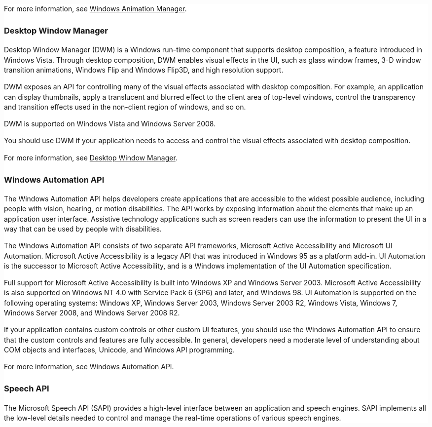 For more information, see [Windows Animation Manager](https://go.microsoft.com/fwlink/p/?linkid=191764).

### Desktop Window Manager

Desktop Window Manager (DWM) is a Windows run-time component that supports desktop composition, a feature introduced in Windows Vista. Through desktop composition, DWM enables visual effects in the UI, such as glass window frames, 3-D window transition animations, Windows Flip and Windows Flip3D, and high resolution support.

DWM exposes an API for controlling many of the visual effects associated with desktop composition. For example, an application can display thumbnails, apply a translucent and blurred effect to the client area of top-level windows, control the transparency and transition effects used in the non-client region of windows, and so on.

DWM is supported on Windows Vista and Windows Server 2008.

You should use DWM if your application needs to access and control the visual effects associated with desktop composition.

For more information, see [Desktop Window Manager](https://go.microsoft.com/fwlink/p/?linkid=186246).

### Windows Automation API

The Windows Automation API helps developers create applications that are accessible to the widest possible audience, including people with vision, hearing, or motion disabilities. The API works by exposing information about the elements that make up an application user interface. Assistive technology applications such as screen readers can use the information to present the UI in a way that can be used by people with disabilities.

The Windows Automation API consists of two separate API frameworks, Microsoft Active Accessibility and Microsoft UI Automation. Microsoft Active Accessibility is a legacy API that was introduced in Windows 95 as a platform add-in. UI Automation is the successor to Microsoft Active Accessibility, and is a Windows implementation of the UI Automation specification.

Full support for Microsoft Active Accessibility is built into Windows XP and Windows Server 2003. Microsoft Active Accessibility is also supported on Windows NT 4.0 with Service Pack 6 (SP6) and later, and Windows 98. UI Automation is supported on the following operating systems: Windows XP, Windows Server 2003, Windows Server 2003 R2, Windows Vista, Windows 7, Windows Server 2008, and Windows Server 2008 R2.

If your application contains custom controls or other custom UI features, you should use the Windows Automation API to ensure that the custom controls and features are fully accessible. In general, developers need a moderate level of understanding about COM objects and interfaces, Unicode, and Windows API programming.

For more information, see [Windows Automation API](https://go.microsoft.com/fwlink/p/?linkid=191766).

### Speech API

The Microsoft Speech API (SAPI) provides a high-level interface between an application and speech engines. SAPI implements all the low-level details needed to control and manage the real-time operations of various speech engines.

